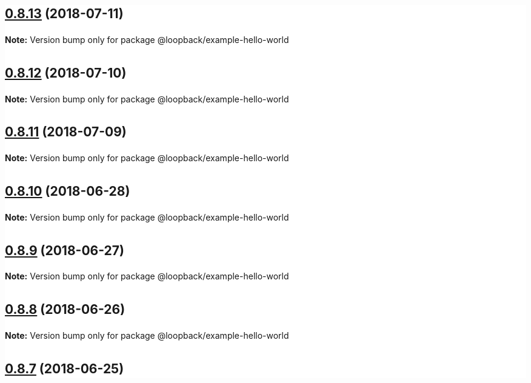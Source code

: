 <a name="0.8.13"></a>

## [0.8.13](https://github.com/loopbackio/loopback-next/compare/@loopback/example-hello-world@0.8.12...@loopback/example-hello-world@0.8.13) (2018-07-11)

**Note:** Version bump only for package @loopback/example-hello-world

<a name="0.8.12"></a>

## [0.8.12](https://github.com/loopbackio/loopback-next/compare/@loopback/example-hello-world@0.8.11...@loopback/example-hello-world@0.8.12) (2018-07-10)

**Note:** Version bump only for package @loopback/example-hello-world

<a name="0.8.11"></a>

## [0.8.11](https://github.com/loopbackio/loopback-next/compare/@loopback/example-hello-world@0.8.10...@loopback/example-hello-world@0.8.11) (2018-07-09)

**Note:** Version bump only for package @loopback/example-hello-world

<a name="0.8.10"></a>

## [0.8.10](https://github.com/loopbackio/loopback-next/compare/@loopback/example-hello-world@0.8.9...@loopback/example-hello-world@0.8.10) (2018-06-28)

**Note:** Version bump only for package @loopback/example-hello-world

<a name="0.8.9"></a>

## [0.8.9](https://github.com/loopbackio/loopback-next/compare/@loopback/example-hello-world@0.8.8...@loopback/example-hello-world@0.8.9) (2018-06-27)

**Note:** Version bump only for package @loopback/example-hello-world

<a name="0.8.8"></a>

## [0.8.8](https://github.com/loopbackio/loopback-next/compare/@loopback/example-hello-world@0.8.7...@loopback/example-hello-world@0.8.8) (2018-06-26)

**Note:** Version bump only for package @loopback/example-hello-world

<a name="0.8.7"></a>

## [0.8.7](https://github.com/loopbackio/loopback-next/compare/@loopback/example-hello-world@0.8.5...@loopback/example-hello-world@0.8.7) (2018-06-25)
